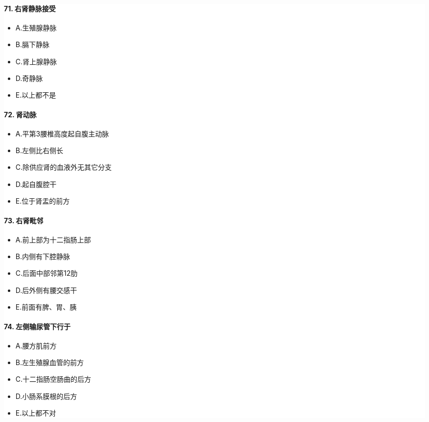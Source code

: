 





#### 71. 右肾静脉接受

* A.生殖腺静脉

* B.膈下静脉

* C.肾上腺静脉

* D.奇静脉

* E.以上都不是







#### 72. 肾动脉

* A.平第3腰椎高度起自腹主动脉

* B.左侧比右侧长

* C.除供应肾的血液外无其它分支

* D.起自腹腔干

* E.位于肾盂的前方







#### 73. 右肾毗邻

* A.前上部为十二指肠上部

* B.内侧有下腔静脉

* C.后面中部邻第12肋

* D.后外侧有腰交感干

* E.前面有脾、胃、胰







#### 74. 左侧输尿管下行于

* A.腰方肌前方

* B.左生殖腺血管的前方

* C.十二指肠空肠曲的后方

* D.小肠系膜根的后方

* E.以上都不对
